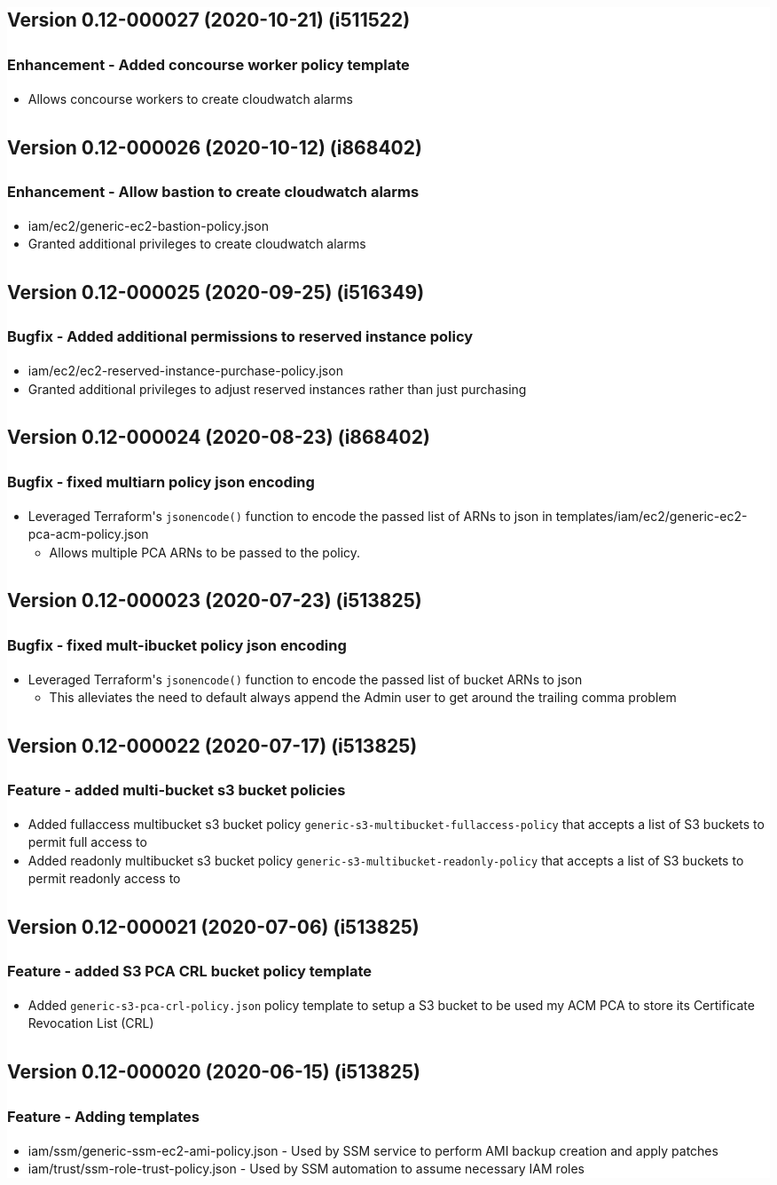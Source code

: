 ## Version 0.12-000027 (2020-10-21) (i511522)
### Enhancement - Added concourse worker policy template
* Allows concourse workers to create cloudwatch alarms

## Version 0.12-000026 (2020-10-12) (i868402)
### Enhancement - Allow bastion to create cloudwatch alarms
* iam/ec2/generic-ec2-bastion-policy.json
* Granted additional privileges to create cloudwatch alarms

## Version 0.12-000025 (2020-09-25) (i516349)
### Bugfix - Added additional permissions to reserved instance policy
* iam/ec2/ec2-reserved-instance-purchase-policy.json
* Granted additional privileges to adjust reserved instances rather than just purchasing

## Version 0.12-000024 (2020-08-23) (i868402)
### Bugfix - fixed multiarn policy json encoding
* Leveraged Terraform's `jsonencode()` function to encode the passed list of ARNs to json in templates/iam/ec2/generic-ec2-pca-acm-policy.json
  * Allows multiple PCA ARNs to be passed to the policy.

## Version 0.12-000023 (2020-07-23) (i513825)
### Bugfix - fixed mult-ibucket policy json encoding
* Leveraged Terraform's `jsonencode()` function to encode the passed list of bucket ARNs to json
    * This alleviates the need to default always append the Admin user to get around the trailing comma problem

## Version 0.12-000022 (2020-07-17) (i513825)
### Feature - added multi-bucket s3 bucket policies
* Added fullaccess multibucket s3 bucket policy `generic-s3-multibucket-fullaccess-policy` that accepts a list of S3 buckets to permit full access to
* Added readonly multibucket s3 bucket policy `generic-s3-multibucket-readonly-policy` that accepts a list of S3 buckets to permit readonly access to

## Version 0.12-000021 (2020-07-06) (i513825)
### Feature - added S3 PCA CRL bucket policy template
* Added `generic-s3-pca-crl-policy.json` policy template to setup a S3 bucket to be used my ACM PCA to store its Certificate Revocation List (CRL)

## Version 0.12-000020 (2020-06-15) (i513825)
### Feature - Adding templates
* iam/ssm/generic-ssm-ec2-ami-policy.json - Used by SSM service to perform AMI backup creation and apply patches
* iam/trust/ssm-role-trust-policy.json - Used by SSM automation to assume necessary IAM roles
